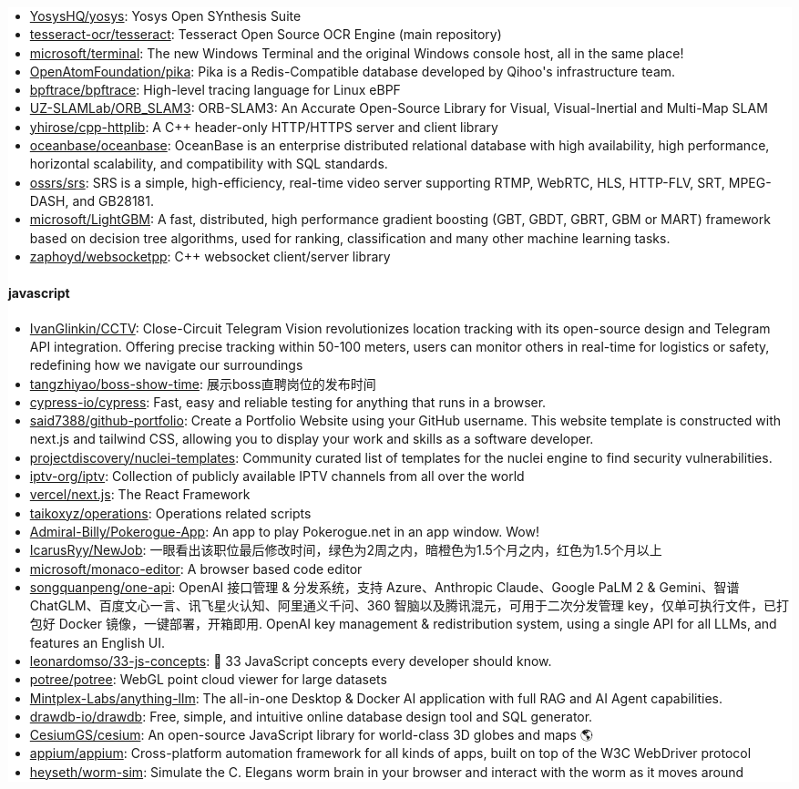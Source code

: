 * [YosysHQ/yosys](https://github.com/YosysHQ/yosys): Yosys Open SYnthesis Suite
* [tesseract-ocr/tesseract](https://github.com/tesseract-ocr/tesseract): Tesseract Open Source OCR Engine (main repository)
* [microsoft/terminal](https://github.com/microsoft/terminal): The new Windows Terminal and the original Windows console host, all in the same place!
* [OpenAtomFoundation/pika](https://github.com/OpenAtomFoundation/pika): Pika is a Redis-Compatible database developed by Qihoo's infrastructure team.
* [bpftrace/bpftrace](https://github.com/bpftrace/bpftrace): High-level tracing language for Linux eBPF
* [UZ-SLAMLab/ORB_SLAM3](https://github.com/UZ-SLAMLab/ORB_SLAM3): ORB-SLAM3: An Accurate Open-Source Library for Visual, Visual-Inertial and Multi-Map SLAM
* [yhirose/cpp-httplib](https://github.com/yhirose/cpp-httplib): A C++ header-only HTTP/HTTPS server and client library
* [oceanbase/oceanbase](https://github.com/oceanbase/oceanbase): OceanBase is an enterprise distributed relational database with high availability, high performance, horizontal scalability, and compatibility with SQL standards.
* [ossrs/srs](https://github.com/ossrs/srs): SRS is a simple, high-efficiency, real-time video server supporting RTMP, WebRTC, HLS, HTTP-FLV, SRT, MPEG-DASH, and GB28181.
* [microsoft/LightGBM](https://github.com/microsoft/LightGBM): A fast, distributed, high performance gradient boosting (GBT, GBDT, GBRT, GBM or MART) framework based on decision tree algorithms, used for ranking, classification and many other machine learning tasks.
* [zaphoyd/websocketpp](https://github.com/zaphoyd/websocketpp): C++ websocket client/server library

#### javascript
* [IvanGlinkin/CCTV](https://github.com/IvanGlinkin/CCTV): Close-Circuit Telegram Vision revolutionizes location tracking with its open-source design and Telegram API integration. Offering precise tracking within 50-100 meters, users can monitor others in real-time for logistics or safety, redefining how we navigate our surroundings
* [tangzhiyao/boss-show-time](https://github.com/tangzhiyao/boss-show-time): 展示boss直聘岗位的发布时间
* [cypress-io/cypress](https://github.com/cypress-io/cypress): Fast, easy and reliable testing for anything that runs in a browser.
* [said7388/github-portfolio](https://github.com/said7388/github-portfolio): Create a Portfolio Website using your GitHub username. This website template is constructed with next.js and tailwind CSS, allowing you to display your work and skills as a software developer.
* [projectdiscovery/nuclei-templates](https://github.com/projectdiscovery/nuclei-templates): Community curated list of templates for the nuclei engine to find security vulnerabilities.
* [iptv-org/iptv](https://github.com/iptv-org/iptv): Collection of publicly available IPTV channels from all over the world
* [vercel/next.js](https://github.com/vercel/next.js): The React Framework
* [taikoxyz/operations](https://github.com/taikoxyz/operations): Operations related scripts
* [Admiral-Billy/Pokerogue-App](https://github.com/Admiral-Billy/Pokerogue-App): An app to play Pokerogue.net in an app window. Wow!
* [IcarusRyy/NewJob](https://github.com/IcarusRyy/NewJob): 一眼看出该职位最后修改时间，绿色为2周之内，暗橙色为1.5个月之内，红色为1.5个月以上
* [microsoft/monaco-editor](https://github.com/microsoft/monaco-editor): A browser based code editor
* [songquanpeng/one-api](https://github.com/songquanpeng/one-api): OpenAI 接口管理 & 分发系统，支持 Azure、Anthropic Claude、Google PaLM 2 & Gemini、智谱 ChatGLM、百度文心一言、讯飞星火认知、阿里通义千问、360 智脑以及腾讯混元，可用于二次分发管理 key，仅单可执行文件，已打包好 Docker 镜像，一键部署，开箱即用. OpenAI key management & redistribution system, using a single API for all LLMs, and features an English UI.
* [leonardomso/33-js-concepts](https://github.com/leonardomso/33-js-concepts): 📜 33 JavaScript concepts every developer should know.
* [potree/potree](https://github.com/potree/potree): WebGL point cloud viewer for large datasets
* [Mintplex-Labs/anything-llm](https://github.com/Mintplex-Labs/anything-llm): The all-in-one Desktop & Docker AI application with full RAG and AI Agent capabilities.
* [drawdb-io/drawdb](https://github.com/drawdb-io/drawdb): Free, simple, and intuitive online database design tool and SQL generator.
* [CesiumGS/cesium](https://github.com/CesiumGS/cesium): An open-source JavaScript library for world-class 3D globes and maps 🌎
* [appium/appium](https://github.com/appium/appium): Cross-platform automation framework for all kinds of apps, built on top of the W3C WebDriver protocol
* [heyseth/worm-sim](https://github.com/heyseth/worm-sim): Simulate the C. Elegans worm brain in your browser and interact with the worm as it moves around